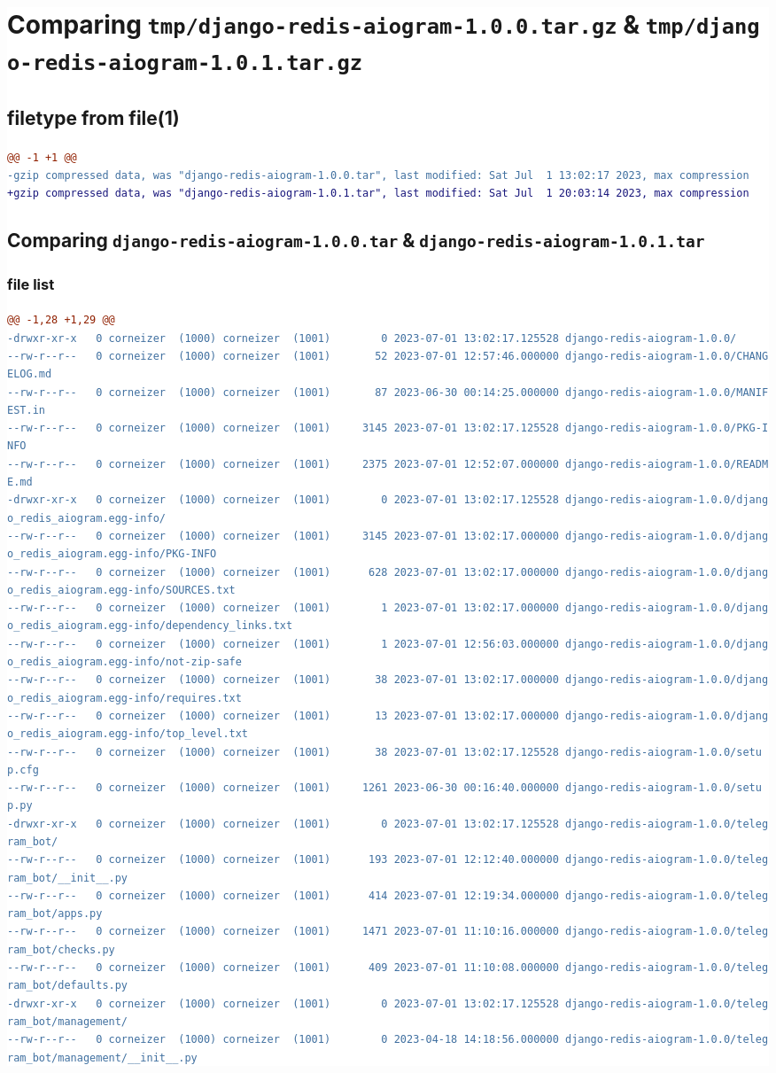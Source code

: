 # Comparing `tmp/django-redis-aiogram-1.0.0.tar.gz` & `tmp/django-redis-aiogram-1.0.1.tar.gz`

## filetype from file(1)

```diff
@@ -1 +1 @@
-gzip compressed data, was "django-redis-aiogram-1.0.0.tar", last modified: Sat Jul  1 13:02:17 2023, max compression
+gzip compressed data, was "django-redis-aiogram-1.0.1.tar", last modified: Sat Jul  1 20:03:14 2023, max compression
```

## Comparing `django-redis-aiogram-1.0.0.tar` & `django-redis-aiogram-1.0.1.tar`

### file list

```diff
@@ -1,28 +1,29 @@
-drwxr-xr-x   0 corneizer  (1000) corneizer  (1001)        0 2023-07-01 13:02:17.125528 django-redis-aiogram-1.0.0/
--rw-r--r--   0 corneizer  (1000) corneizer  (1001)       52 2023-07-01 12:57:46.000000 django-redis-aiogram-1.0.0/CHANGELOG.md
--rw-r--r--   0 corneizer  (1000) corneizer  (1001)       87 2023-06-30 00:14:25.000000 django-redis-aiogram-1.0.0/MANIFEST.in
--rw-r--r--   0 corneizer  (1000) corneizer  (1001)     3145 2023-07-01 13:02:17.125528 django-redis-aiogram-1.0.0/PKG-INFO
--rw-r--r--   0 corneizer  (1000) corneizer  (1001)     2375 2023-07-01 12:52:07.000000 django-redis-aiogram-1.0.0/README.md
-drwxr-xr-x   0 corneizer  (1000) corneizer  (1001)        0 2023-07-01 13:02:17.125528 django-redis-aiogram-1.0.0/django_redis_aiogram.egg-info/
--rw-r--r--   0 corneizer  (1000) corneizer  (1001)     3145 2023-07-01 13:02:17.000000 django-redis-aiogram-1.0.0/django_redis_aiogram.egg-info/PKG-INFO
--rw-r--r--   0 corneizer  (1000) corneizer  (1001)      628 2023-07-01 13:02:17.000000 django-redis-aiogram-1.0.0/django_redis_aiogram.egg-info/SOURCES.txt
--rw-r--r--   0 corneizer  (1000) corneizer  (1001)        1 2023-07-01 13:02:17.000000 django-redis-aiogram-1.0.0/django_redis_aiogram.egg-info/dependency_links.txt
--rw-r--r--   0 corneizer  (1000) corneizer  (1001)        1 2023-07-01 12:56:03.000000 django-redis-aiogram-1.0.0/django_redis_aiogram.egg-info/not-zip-safe
--rw-r--r--   0 corneizer  (1000) corneizer  (1001)       38 2023-07-01 13:02:17.000000 django-redis-aiogram-1.0.0/django_redis_aiogram.egg-info/requires.txt
--rw-r--r--   0 corneizer  (1000) corneizer  (1001)       13 2023-07-01 13:02:17.000000 django-redis-aiogram-1.0.0/django_redis_aiogram.egg-info/top_level.txt
--rw-r--r--   0 corneizer  (1000) corneizer  (1001)       38 2023-07-01 13:02:17.125528 django-redis-aiogram-1.0.0/setup.cfg
--rw-r--r--   0 corneizer  (1000) corneizer  (1001)     1261 2023-06-30 00:16:40.000000 django-redis-aiogram-1.0.0/setup.py
-drwxr-xr-x   0 corneizer  (1000) corneizer  (1001)        0 2023-07-01 13:02:17.125528 django-redis-aiogram-1.0.0/telegram_bot/
--rw-r--r--   0 corneizer  (1000) corneizer  (1001)      193 2023-07-01 12:12:40.000000 django-redis-aiogram-1.0.0/telegram_bot/__init__.py
--rw-r--r--   0 corneizer  (1000) corneizer  (1001)      414 2023-07-01 12:19:34.000000 django-redis-aiogram-1.0.0/telegram_bot/apps.py
--rw-r--r--   0 corneizer  (1000) corneizer  (1001)     1471 2023-07-01 11:10:16.000000 django-redis-aiogram-1.0.0/telegram_bot/checks.py
--rw-r--r--   0 corneizer  (1000) corneizer  (1001)      409 2023-07-01 11:10:08.000000 django-redis-aiogram-1.0.0/telegram_bot/defaults.py
-drwxr-xr-x   0 corneizer  (1000) corneizer  (1001)        0 2023-07-01 13:02:17.125528 django-redis-aiogram-1.0.0/telegram_bot/management/
--rw-r--r--   0 corneizer  (1000) corneizer  (1001)        0 2023-04-18 14:18:56.000000 django-redis-aiogram-1.0.0/telegram_bot/management/__init__.py
```